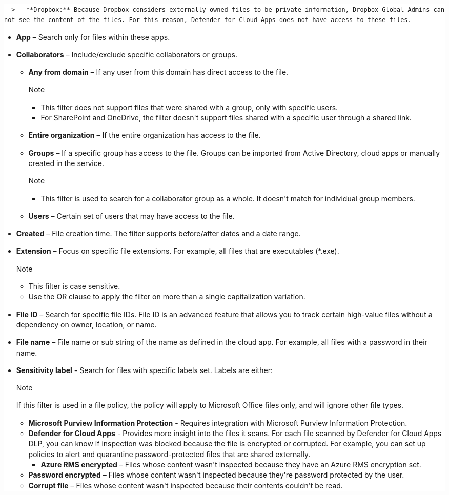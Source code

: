       > - **Dropbox:** Because Dropbox considers externally owned files to be private information, Dropbox Global Admins cannot see the content of the files. For this reason, Defender for Cloud Apps does not have access to these files.

- **App** – Search only for files within these apps.

- **Collaborators** – Include/exclude specific collaborators or groups.

  - **Any from domain** – If any user from this domain has direct access to the file.

      >[!NOTE]
      >
      > - This filter does not support files that were shared with a group, only with specific users.
      > - For SharePoint and OneDrive, the filter doesn't support files shared with a specific user through a shared link.

  - **Entire organization** – If the entire organization has access to the file.

  - **Groups** – If a specific group has access to the file. Groups can be imported from Active Directory, cloud apps or manually created in the service.

      >[!NOTE]
      >
      > - This filter is used to search for a collaborator group as a whole. It doesn't match for individual group members.

  - **Users** – Certain set of users that may have access to the file.

- **Created** – File creation time. The filter supports before/after dates and a date range.

- **Extension** – Focus on specific file extensions. For example, all files that are executables (*.exe).

    >[!NOTE]
    >
    > - This filter is case sensitive.
    > - Use the OR clause to apply the filter on more than a single capitalization variation.

- **File ID** – Search for specific file IDs. File ID is an advanced feature that allows you to track certain high-value files without a dependency on owner, location, or name.

- **File name** – File name or sub string of the name as defined in the cloud app. For example, all files with a password in their name.

- **Sensitivity label** - Search for files with specific labels set. Labels are either:

    > [!NOTE]
    > If this filter is used in a file policy, the policy will apply to Microsoft Office files only, and will ignore other file types.

  - **Microsoft Purview Information Protection** - Requires integration with Microsoft Purview Information Protection.
   - **Defender for Cloud Apps** - Provides more insight into the files it scans. For each file scanned by Defender for Cloud Apps DLP, you can know if inspection was blocked because the file is encrypted or corrupted. For example, you can set up policies to alert and quarantine password-protected files that are shared externally.
       - **Azure RMS encrypted** – Files whose content wasn't inspected because they have an Azure RMS encryption set.
    - **Password encrypted** – Files whose content wasn't inspected because they're password protected by the user.
    - **Corrupt file** – Files whose content wasn't inspected because their contents couldn't be read.
